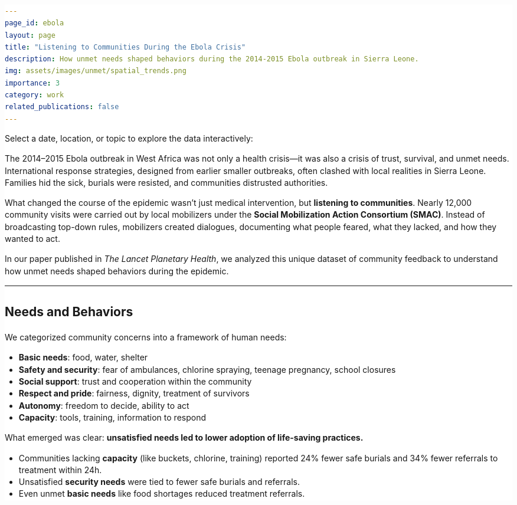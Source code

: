 ```yaml
---
page_id: ebola
layout: page
title: "Listening to Communities During the Ebola Crisis"
description: How unmet needs shaped behaviors during the 2014-2015 Ebola outbreak in Sierra Leone.
img: assets/images/unmet/spatial_trends.png
importance: 3
category: work
related_publications: false
---
```


Select a date, location, or topic to explore the data interactively:
<iframe style="width:110%;height:600px;border:none;overflow:hidden;" src="/assets/images/unmet/roberta_large_sentence_embeddings_6_topics.html"></iframe>

The 2014–2015 Ebola outbreak in West Africa was not only a health crisis—it was also a crisis of trust, survival, and unmet needs. International response strategies, designed from earlier smaller outbreaks, often clashed with local realities in Sierra Leone. Families hid the sick, burials were resisted, and communities distrusted authorities.

What changed the course of the epidemic wasn’t just medical intervention, but **listening to communities**. Nearly 12,000 community visits were carried out by local mobilizers under the **Social Mobilization Action Consortium (SMAC)**. Instead of broadcasting top-down rules, mobilizers created dialogues, documenting what people feared, what they lacked, and how they wanted to act.

In our paper published in *The Lancet Planetary Health*, we analyzed this unique dataset of community feedback to understand how unmet needs shaped behaviors during the epidemic.

---

## Needs and Behaviors

We categorized community concerns into a framework of human needs:

- **Basic needs**: food, water, shelter
- **Safety and security**: fear of ambulances, chlorine spraying, teenage pregnancy, school closures
- **Social support**: trust and cooperation within the community
- **Respect and pride**: fairness, dignity, treatment of survivors
- **Autonomy**: freedom to decide, ability to act
- **Capacity**: tools, training, information to respond

What emerged was clear: **unsatisfied needs led to lower adoption of life-saving practices.**

- Communities lacking **capacity** (like buckets, chlorine, training) reported 24% fewer safe burials and 34% fewer referrals to treatment within 24h.
- Unsatisfied **security needs** were tied to fewer safe burials and referrals.
- Even unmet **basic needs** like food shortages reduced treatment referrals.
